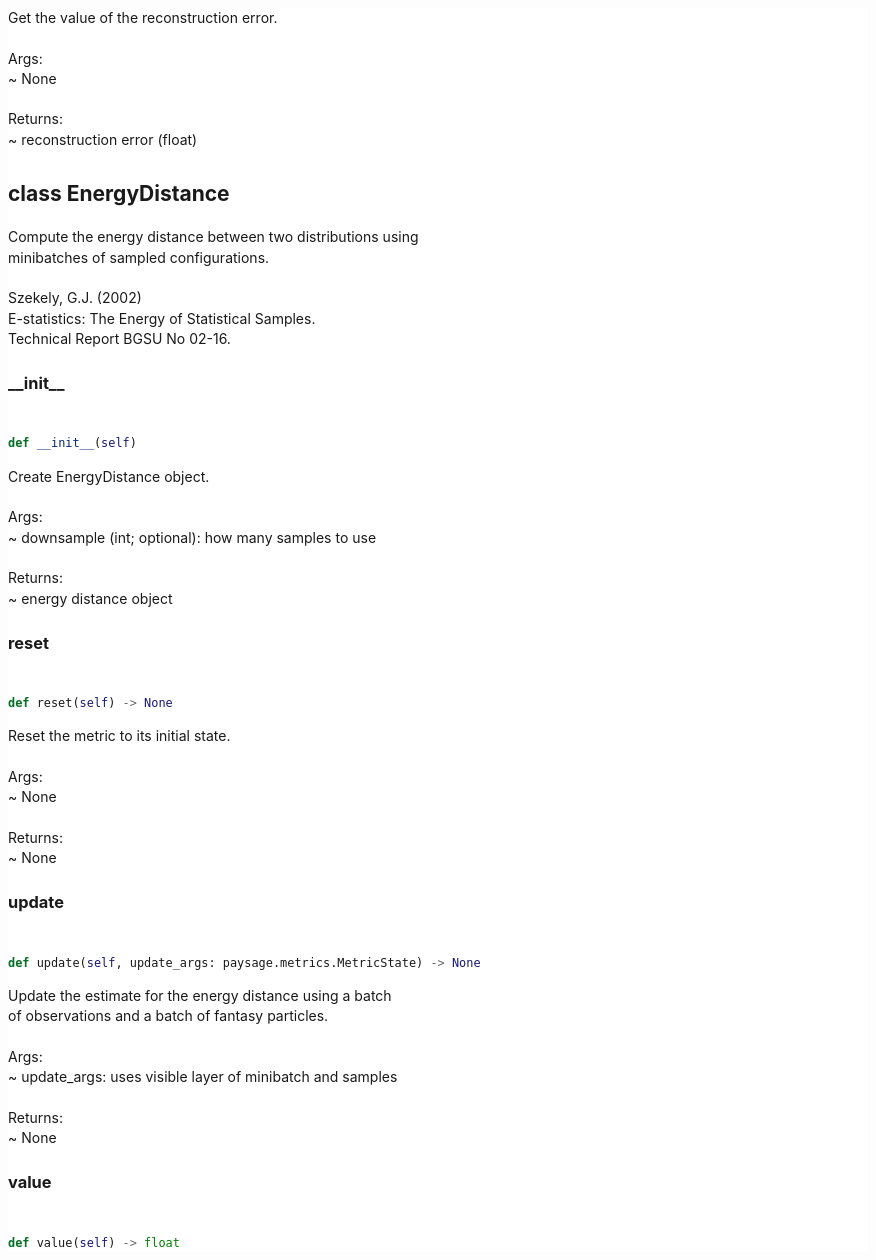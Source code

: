

Get the value of the reconstruction error.<br /><br />Args:<br /> ~ None<br /><br />Returns:<br /> ~ reconstruction error (float)




## class EnergyDistance
Compute the energy distance between two distributions using<br />minibatches of sampled configurations.<br /><br />Szekely, G.J. (2002)<br />E-statistics: The Energy of Statistical Samples.<br />Technical Report BGSU No 02-16.
### \_\_init\_\_
```py

def __init__(self)

```



Create EnergyDistance object.<br /><br />Args:<br /> ~ downsample (int; optional): how many samples to use<br /><br />Returns:<br /> ~ energy distance object


### reset
```py

def reset(self) -> None

```



Reset the metric to its initial state.<br /><br />Args:<br /> ~ None<br /><br />Returns:<br /> ~ None


### update
```py

def update(self, update_args: paysage.metrics.MetricState) -> None

```



Update the estimate for the energy distance using a batch<br />of observations and a batch of fantasy particles.<br /><br />Args:<br /> ~ update_args: uses visible layer of minibatch and samples<br /><br />Returns:<br /> ~ None


### value
```py

def value(self) -> float

```
